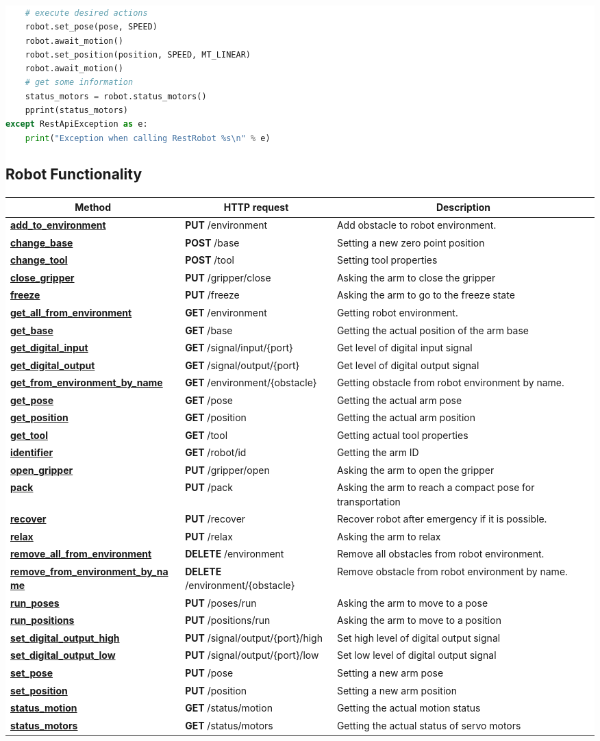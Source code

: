 ```python
    # execute desired actions
    robot.set_pose(pose, SPEED)
    robot.await_motion()
    robot.set_position(position, SPEED, MT_LINEAR)
    robot.await_motion()
    # get some information
    status_motors = robot.status_motors()
    pprint(status_motors)
except RestApiException as e:
    print("Exception when calling RestRobot %s\n" % e)
```

## Robot Functionality
Method | HTTP request | Description
------------- | ------------- | -------------
[**add_to_environment**](README.md#add_to_environment) | **PUT** /environment | Add obstacle to robot environment.
[**change_base**](README.md#change_base) | **POST** /base | Setting a new zero point position
[**change_tool**](README.md#change_tool) | **POST** /tool | Setting tool properties
[**close_gripper**](README.md#close_gripper) | **PUT** /gripper/close | Asking the arm to close the gripper
[**freeze**](README.md#freeze) | **PUT** /freeze | Asking the arm to go to the freeze state
[**get_all_from_environment**](README.md#get_all_from_environment) | **GET** /environment | Getting robot environment.
[**get_base**](README.md#get_base) | **GET** /base | Getting the actual position of the arm base
[**get_digital_input**](README.md#get_digital_input) | **GET** /signal/input/{port} | Get level of digital input signal
[**get_digital_output**](README.md#get_digital_output) | **GET** /signal/output/{port} | Get level of digital output signal
[**get_from_environment_by_name**](README.md#get_from_environment_by_name) | **GET** /environment/{obstacle} | Getting obstacle from robot environment by name.
[**get_pose**](README.md#get_pose) | **GET** /pose | Getting the actual arm pose
[**get_position**](README.md#get_position) | **GET** /position | Getting the actual arm position
[**get_tool**](README.md#get_tool) | **GET** /tool | Getting actual tool properties
[**identifier**](README.md#identifier) | **GET** /robot/id | Getting the arm ID
[**open_gripper**](README.md#open_gripper) | **PUT** /gripper/open | Asking the arm to open the gripper
[**pack**](README.md#pack) | **PUT** /pack | Asking the arm to reach a compact pose for transportation
[**recover**](README.md#recover) | **PUT** /recover | Recover robot after emergency if it is possible.
[**relax**](README.md#relax) | **PUT** /relax | Asking the arm to relax
[**remove_all_from_environment**](README.md#remove_all_from_environment) | **DELETE** /environment | Remove all obstacles from robot environment.
[**remove_from_environment_by_name**](README.md#remove_from_environment_by_name) | **DELETE** /environment/{obstacle} | Remove obstacle from robot environment by name.
[**run_poses**](README.md#run_poses) | **PUT** /poses/run | Asking the arm to move to a pose
[**run_positions**](README.md#run_positions) | **PUT** /positions/run | Asking the arm to move to a position
[**set_digital_output_high**](README.md#set_digital_output_high) | **PUT** /signal/output/{port}/high | Set high level of digital output signal
[**set_digital_output_low**](README.md#set_digital_output_low) | **PUT** /signal/output/{port}/low | Set low level of digital output signal
[**set_pose**](README.md#set_pose) | **PUT** /pose | Setting a new arm pose
[**set_position**](README.md#set_position) | **PUT** /position | Setting a new arm position
[**status_motion**](README.md#status_motion) | **GET** /status/motion | Getting the actual motion status
[**status_motors**](README.md#status_motors) | **GET** /status/motors | Getting the actual status of servo motors
